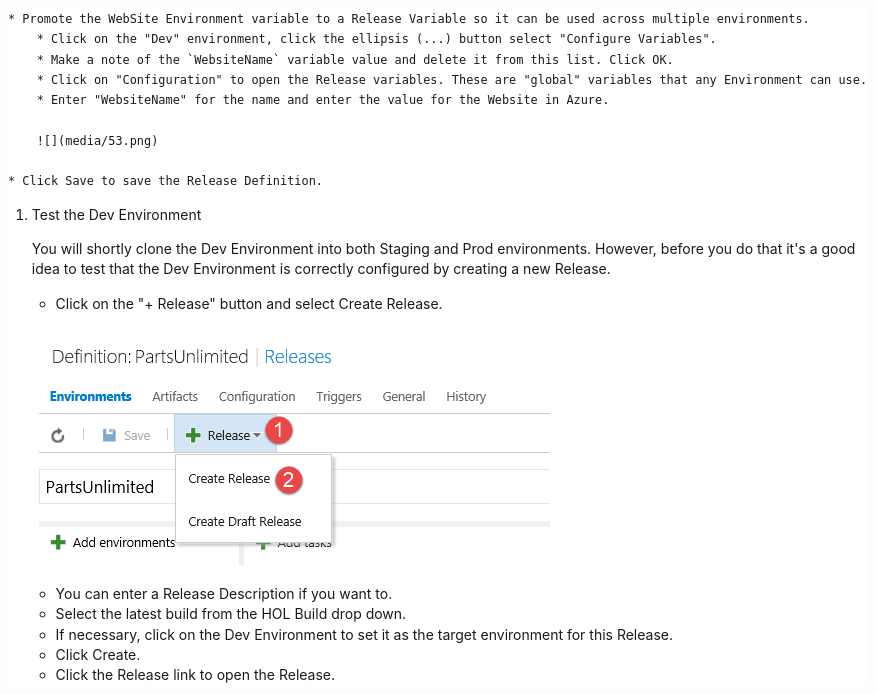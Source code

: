 	* Promote the WebSite Environment variable to a Release Variable so it can be used across multiple environments.
		* Click on the "Dev" environment, click the ellipsis (...) button select "Configure Variables".
		* Make a note of the `WebsiteName` variable value and delete it from this list. Click OK.
		* Click on "Configuration" to open the Release variables. These are "global" variables that any Environment can use.
		* Enter "WebsiteName" for the name and enter the value for the Website in Azure.

		![](media/53.png)
		
	* Click Save to save the Release Definition.

1. Test the Dev Environment

	You will shortly clone the Dev Environment into both Staging and Prod environments. However, before you do that
	it's a good idea to test that the Dev Environment is correctly configured by creating a new Release.

	* Click on the "+ Release" button and select Create Release.
	
	![](media/15.png)
	* You can enter a Release Description if you want to.
	* Select the latest build from the HOL Build drop down.
	* If necessary, click on the Dev Environment to set it as the target environment for this Release. 
	* Click Create.
	* Click the Release link to open the Release.
	